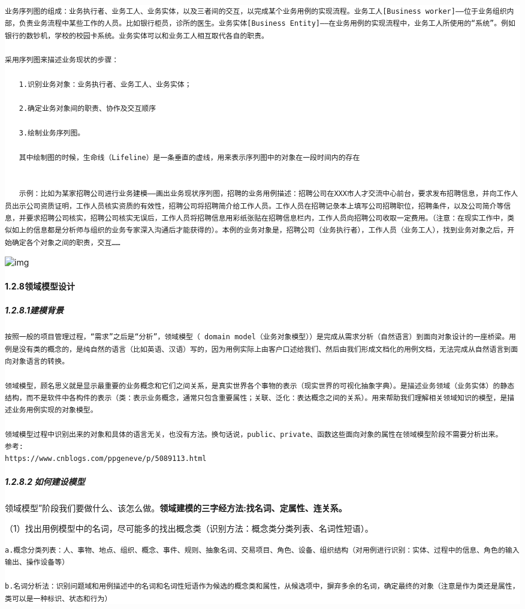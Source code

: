 



```
业务序列图的组成：业务执行者、业务工人、业务实体，以及三者间的交互，以完成某个业务用例的实现流程。业务工人[Business worker]——位于业务组织内部，负责业务流程中某些工作的人员。比如银行柜员，诊所的医生。业务实体[Business Entity]——在业务用例的实现流程中，业务工人所使用的“系统”。例如银行的数钞机，学校的校园卡系统。业务实体可以和业务工人相互取代各自的职责。

采用序列图来描述业务现状的步骤：

　　1.识别业务对象：业务执行者、业务工人、业务实体；

　　2.确定业务对象间的职责、协作及交互顺序

　　3.绘制业务序列图。

　　其中绘制图的时候，生命线（Lifeline）是一条垂直的虚线，用来表示序列图中的对象在一段时间内的存在

　　
　　示例：比如为某家招聘公司进行业务建模——画出业务现状序列图，招聘的业务用例描述：招聘公司在XXX市人才交流中心前台，要求发布招聘信息，并向工作人员出示公司资质证明，工作人员核实资质的有效性，招聘公司将招聘简介给工作人员。工作人员在招聘记彔本上填写公司招聘职位，招聘条件，以及公司简介等信息，并要求招聘公司核实，招聘公司核实无误后，工作人员将招聘信息用彩纸张贴在招聘信息栏内，工作人员向招聘公司收取一定费用。（注意：在现实工作中，类似如上的信息都是分析师与组织的业务专家深入沟通后才能获得的）。本例的业务对象是，招聘公司（业务执行者），工作人员（业务工人），找到业务对象之后，开始确定各个对象之间的职责，交互……
```

![img](./img/682679-20160125033556988-1851953549.png)



#### 1.2.8领域模型设计

##### 1.2.8.1建模背景

```
按照一般的项目管理过程，“需求”之后是“分析”，领域模型（ domain model（业务对象模型））是完成从需求分析（自然语言）到面向对象设计的一座桥梁。用例是没有类的概念的，是纯自然的语言（比如英语、汉语）写的，因为用例实际上由客户口述给我们、然后由我们形成文档化的用例文档，无法完成从自然语言到面向对象语言的转换。

领域模型，顾名思义就是显示最重要的业务概念和它们之间关系，是真实世界各个事物的表示（现实世界的可视化抽象字典）。是描述业务领域（业务实体）的静态结构，而不是软件中各构件的表示（类：表示业务概念，通常只包含重要属性；关联、泛化：表达概念之间的关系）。用来帮助我们理解相关领域知识的模型，是描述业务用例实现的对象模型。

领域模型过程中识别出来的对象和具体的语言无关，也没有方法。换句话说，public、private、函数这些面向对象的属性在领域模型阶段不需要分析出来。
参考:
https://www.cnblogs.com/ppgeneve/p/5089113.html
```

##### 1.2.8.2 如何建设模型

领域模型”阶段我们要做什么、该怎么做。**领域建模的三字经方法:找名词、定属性、连关系。** 

（1）找出用例模型中的名词，尽可能多的找出概念类（识别方法：概念类分类列表、名词性短语）。

```
a.概念分类列表：人、事物、地点、组织、概念、事件、规则、抽象名词、交易项目、角色、设备、组织结构（对用例进行识别：实体、过程中的信息、角色的输入输出、操作设备等）

b.名词分析法：识别问题域和用例描述中的名词和名词性短语作为候选的概念类和属性，从候选项中，摒弃多余的名词，确定最终的对象（注意是作为类还是属性，类可以是一种标识、状态和行为）
```
